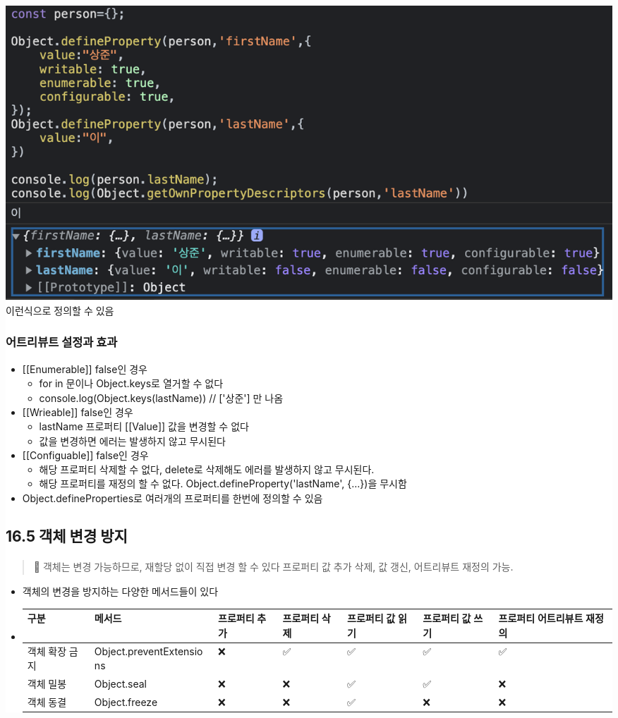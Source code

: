 ![images](images/property_define_attribute.png)
이런식으로 정의할 수 있음

### 어트리뷰트 설정과 효과

- [[Enumerable]] false인 경우
  - for in 문이나 Object.keys로 열거할 수 없다
  - console.log(Object.keys(lastName)) // ['상준'] 만 나옴
- [[Wrieable]] false인 경우
  - lastName 프로퍼티 [[Value]] 값을 변경할 수 없다
  - 값을 변경하면 에러는 발생하지 않고 무시된다
- [[Configuable]] false인 경우
  - 해당 프로퍼티 삭제할 수 없다, delete로 삭제해도 에러를 발생하지 않고 무시된다.
  - 해당 프로퍼티를 재정의 할 수 없다. Object.defineProperty('lastName', {...})을 무시함
- Object.defineProperties로 여러개의 프로퍼티를 한번에 정의할 수 있음

## 16.5 객체 변경 방지

> 📌 객체는 변경 가능하므로, 재할당 없이 직접 변경 할 수 있다
> 프로퍼티 값 추가 삭제, 값 갱신, 어트리뷰트 재정의 가능.

- 객체의 변경을 방지하는 다양한 메서드들이 있다
- | 구분           | 메서드                   | 프로퍼티 추가 | 프로퍼티 삭제 | 프로퍼티 값 읽기 | 프로퍼티 값 쓰기 | 프로퍼티 어트리뷰트 재정의 |
  | -------------- | ------------------------ | ------------- | ------------- | ---------------- | ---------------- | -------------------------- |
  | 객체 확장 금지 | Object.preventExtensions | ❌            | ✅            | ✅               | ✅               | ✅                         |
  | 객체 밀봉      | Object.seal              | ❌            | ❌            | ✅               | ✅               | ❌                         |
  | 객체 동결      | Object.freeze            | ❌            | ❌            | ✅               | ❌               | ❌                         |
